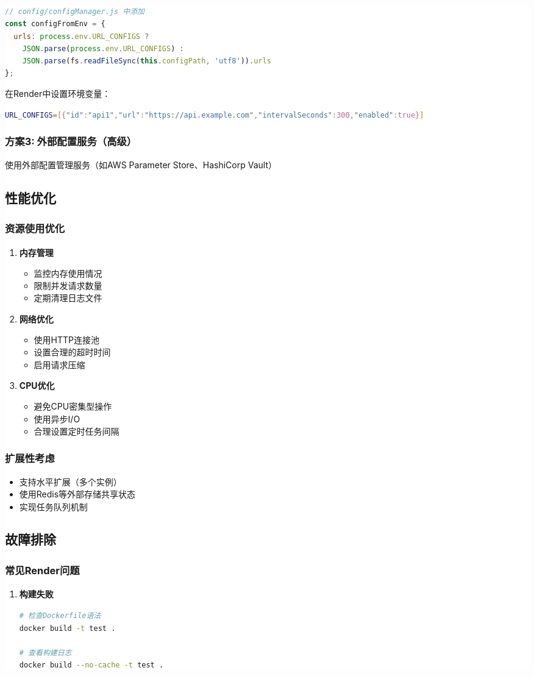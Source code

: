 ```javascript
// config/configManager.js 中添加
const configFromEnv = {
  urls: process.env.URL_CONFIGS ?
    JSON.parse(process.env.URL_CONFIGS) :
    JSON.parse(fs.readFileSync(this.configPath, 'utf8')).urls
};
```

在Render中设置环境变量：
```bash
URL_CONFIGS=[{"id":"api1","url":"https://api.example.com","intervalSeconds":300,"enabled":true}]
```

### 方案3: 外部配置服务（高级）
使用外部配置管理服务（如AWS Parameter Store、HashiCorp Vault）

## 性能优化

### 资源使用优化
1. **内存管理**
   - 监控内存使用情况
   - 限制并发请求数量
   - 定期清理日志文件

2. **网络优化**
   - 使用HTTP连接池
   - 设置合理的超时时间
   - 启用请求压缩

3. **CPU优化**
   - 避免CPU密集型操作
   - 使用异步I/O
   - 合理设置定时任务间隔

### 扩展性考虑
- 支持水平扩展（多个实例）
- 使用Redis等外部存储共享状态
- 实现任务队列机制

## 故障排除

### 常见Render问题

1. **构建失败**
   ```bash
   # 检查Dockerfile语法
   docker build -t test .

   # 查看构建日志
   docker build --no-cache -t test .
   ```
